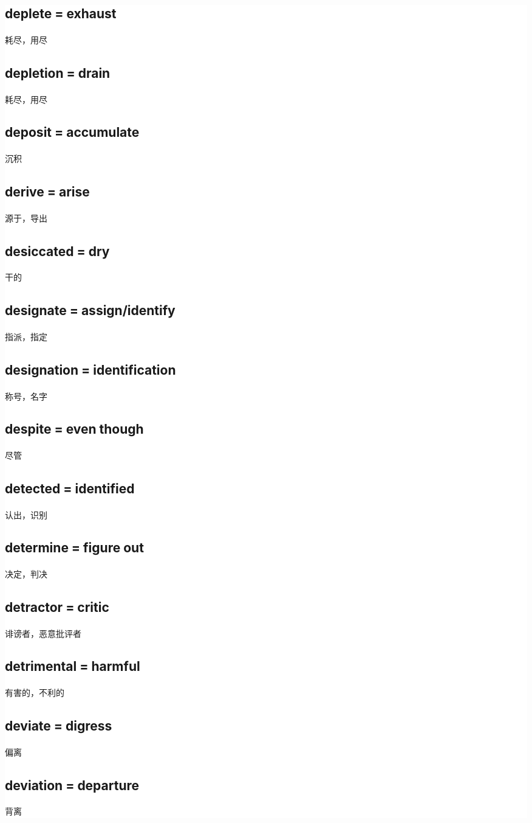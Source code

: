 ## deplete = exhaust
耗尽，用尽

## depletion = drain
耗尽，用尽

## deposit = accumulate
沉积

## derive = arise
源于，导出

## desiccated = dry
干的

## designate = assign/identify
指派，指定

## designation = identification
称号，名字

## despite = even though
尽管

## detected = identified
认出，识别

## determine = figure out
决定，判决

## detractor = critic
诽谤者，恶意批评者

## detrimental = harmful
有害的，不利的

## deviate = digress
偏离

## deviation = departure
背离
